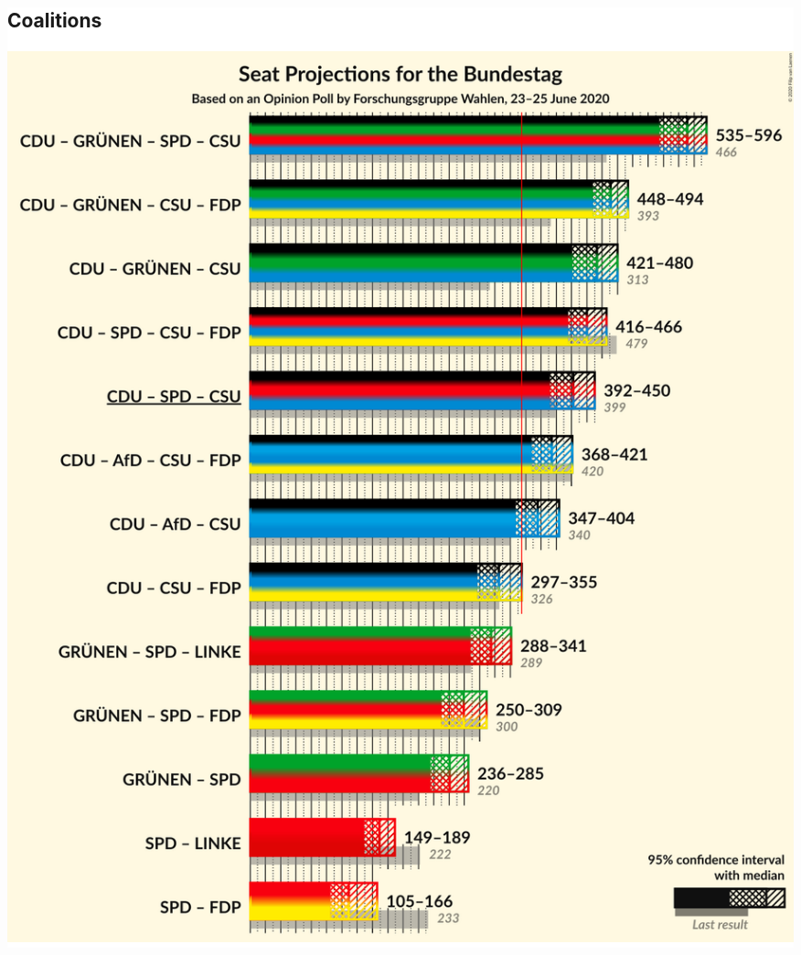 
## Coalitions

![Graph with coalitions seats not yet produced](2020-06-25-ForschungsgruppeWahlen-coalitions-seats.png "Coalitions Seats")

